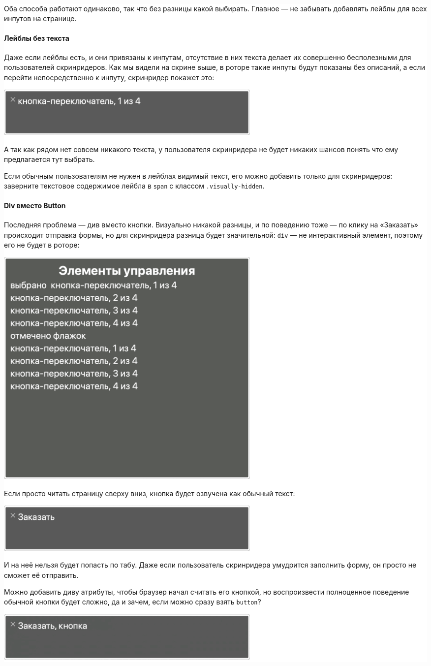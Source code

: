 Оба способа работают одинаково, так что без разницы какой выбирать. Главное — не забывать добавлять лейблы для всех инпутов на странице.

<h4>Лейблы без текста</h4>

Даже если лейблы есть, и они привязаны к инпутам, отсутствие в них текста делает их совершенно бесполезными для пользователей скринридеров. Как мы видели на скрине выше, в роторе такие инпуты будут показаны без описаний, а если перейти непосредственно к инпуту, скринридер покажет это:

<img
  src="/assets/img/articles/inaccessibility/bad-no-label-text.png"
  alt="Плохая версия: у инпута нет лейбла"
  loading="lazy"
  width="500"
/>

А так как рядом нет совсем никакого текста, у пользователя скринридера не будет никаких шансов понять что ему предлагается тут выбрать.

Если обычным пользователям не нужен в лейблах видимый текст, его можно добавить только для скринридеров: заверните текстовое содержимое лейбла в `span` c классом `.visually-hidden`.

<h4>Div вместо Button</h4>

Последняя проблема — див вместо кнопки. Визуально никакой разницы, и по поведению тоже — по клику на «Заказать» происходит отправка формы, но для скринридера разница будет значительной: `div` — не интерактивный элемент, поэтому его не будет в роторе:

<img
  src="/assets/img/articles/inaccessibility/bad-rotor-lost-inputs.png"
  alt="Плохая версия: в роторе нет части инпутов"
  loading="lazy"
  width="500"
/>

Если просто читать страницу сверху вниз, кнопка будет озвучена как обычный текст:

<img
  src="/assets/img/articles/inaccessibility/bad-form-submit.png"
  alt="Плохая версия: кнопка озвучивается как простой текст"
  loading="lazy"
  width="500"
/>

И на неё нельзя будет попасть по табу. Даже если пользователь скринридера умудрится заполнить форму, он просто не сможет её отправить.

Можно добавить диву атрибуты, чтобы браузер начал считать его кнопкой, но воспроизвести полноценное поведение обычной кнопки будет сложно, да и зачем, если можно сразу взять `button`?

<img
  src="/assets/img/articles/inaccessibility/good-form-submit.png"
  alt="Хорошая версия: кнопка озвучивается как кнопка"
  loading="lazy"
  width="500"
/>

